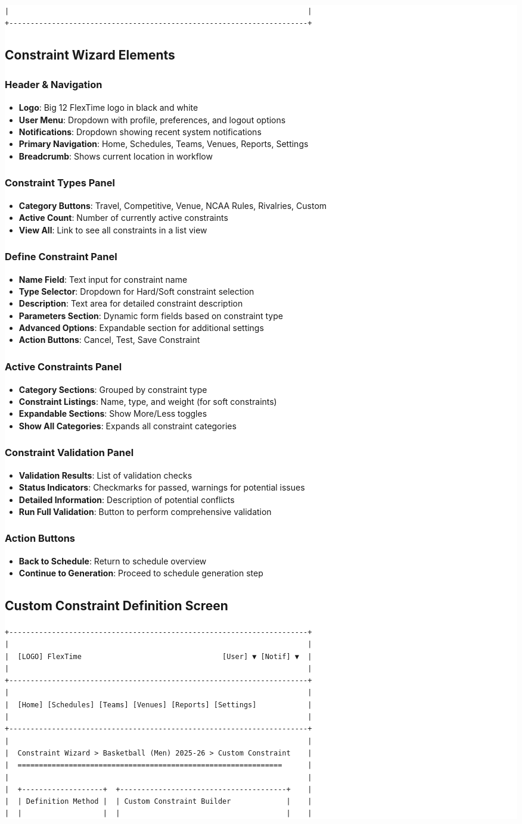 ```
|                                                                      |
+----------------------------------------------------------------------+
```

## Constraint Wizard Elements

### Header & Navigation
- **Logo**: Big 12 FlexTime logo in black and white
- **User Menu**: Dropdown with profile, preferences, and logout options
- **Notifications**: Dropdown showing recent system notifications
- **Primary Navigation**: Home, Schedules, Teams, Venues, Reports, Settings
- **Breadcrumb**: Shows current location in workflow

### Constraint Types Panel
- **Category Buttons**: Travel, Competitive, Venue, NCAA Rules, Rivalries, Custom
- **Active Count**: Number of currently active constraints
- **View All**: Link to see all constraints in a list view

### Define Constraint Panel
- **Name Field**: Text input for constraint name
- **Type Selector**: Dropdown for Hard/Soft constraint selection
- **Description**: Text area for detailed constraint description
- **Parameters Section**: Dynamic form fields based on constraint type
- **Advanced Options**: Expandable section for additional settings
- **Action Buttons**: Cancel, Test, Save Constraint

### Active Constraints Panel
- **Category Sections**: Grouped by constraint type
- **Constraint Listings**: Name, type, and weight (for soft constraints)
- **Expandable Sections**: Show More/Less toggles
- **Show All Categories**: Expands all constraint categories

### Constraint Validation Panel
- **Validation Results**: List of validation checks
- **Status Indicators**: Checkmarks for passed, warnings for potential issues
- **Detailed Information**: Description of potential conflicts
- **Run Full Validation**: Button to perform comprehensive validation

### Action Buttons
- **Back to Schedule**: Return to schedule overview
- **Continue to Generation**: Proceed to schedule generation step

## Custom Constraint Definition Screen

```
+----------------------------------------------------------------------+
|                                                                      |
|  [LOGO] FlexTime                                 [User] ▼ [Notif] ▼  |
|                                                                      |
+----------------------------------------------------------------------+
|                                                                      |
|  [Home] [Schedules] [Teams] [Venues] [Reports] [Settings]            |
|                                                                      |
+----------------------------------------------------------------------+
|                                                                      |
|  Constraint Wizard > Basketball (Men) 2025-26 > Custom Constraint    |
|  ==============================================================      |
|                                                                      |
|  +-------------------+  +---------------------------------------+    |
|  | Definition Method |  | Custom Constraint Builder             |    |
|  |                   |  |                                       |    |
```